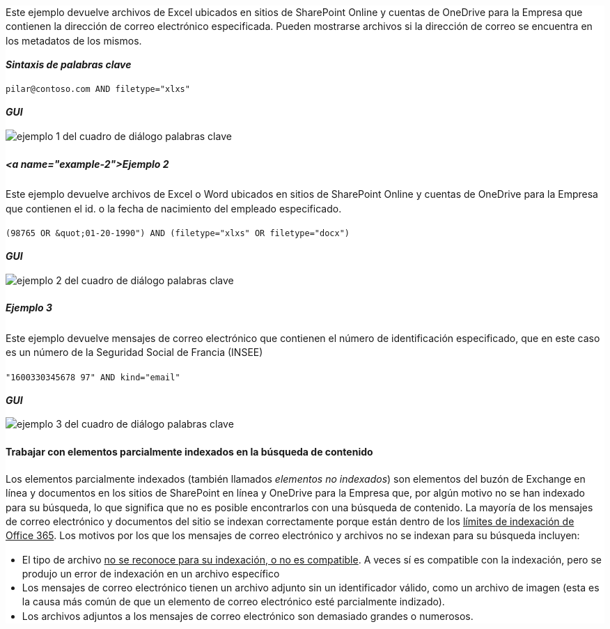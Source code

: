 Este ejemplo devuelve archivos de Excel ubicados en sitios de SharePoint Online y cuentas de OneDrive para la Empresa que contienen la dirección de correo electrónico especificada. Pueden mostrarse archivos si la dirección de correo se encuentra en los metadatos de los mismos.

***Sintaxis de palabras clave***

```Query
pilar@contoso.com AND filetype="xlxs"
```

***GUI***

![ejemplo 1 del cuadro de diálogo palabras clave](../media/O365-DSR-Doc_image18.png)

##### <a name="example-2&quot;></a>Ejemplo 2

Este ejemplo devuelve archivos de Excel o Word ubicados en sitios de SharePoint Online y cuentas de OneDrive para la Empresa que contienen el id. o la fecha de nacimiento del empleado especificado.

```
(98765 OR &quot;01-20-1990") AND (filetype="xlxs" OR filetype="docx")
```

***GUI***

![ejemplo 2 del cuadro de diálogo palabras clave](../media/O365-DSR-Doc_image19.png)

##### <a name="example-3"></a>Ejemplo 3

Este ejemplo devuelve mensajes de correo electrónico que contienen el número de identificación especificado, que en este caso es un número de la Seguridad Social de Francia (INSEE)

```Query
"1600330345678 97" AND kind="email"
```

***GUI***

![ejemplo 3 del cuadro de diálogo palabras clave](../media/O365-DSR-Doc_image20.png)

#### <a name="working-with-partially-indexed-items-in-content-search"></a>Trabajar con elementos parcialmente indexados en la búsqueda de contenido  

Los elementos parcialmente indexados (también llamados *elementos no indexados*) son elementos del buzón de Exchange en línea y documentos en los sitios de SharePoint en línea y OneDrive para la Empresa que, por algún motivo no se han indexado para su búsqueda, lo que significa que no es posible encontrarlos con una búsqueda de contenido. La mayoría de los mensajes de correo electrónico y documentos del sitio se indexan correctamente porque están dentro de los [límites de indexación de Office 365](/microsoft-365/compliance/limits-for-content-search). Los motivos por los que los mensajes de correo electrónico y archivos no se indexan para su búsqueda incluyen:

- El tipo de archivo [no se reconoce para su indexación, o no es compatible](/microsoft-365/compliance/partially-indexed-items-in-content-search). A veces sí es compatible con la indexación, pero se produjo un error de indexación en un archivo específico
- Los mensajes de correo electrónico tienen un archivo adjunto sin un identificador válido, como un archivo de imagen (esta es la causa más común de que un elemento de correo electrónico esté parcialmente indizado).
- Los archivos adjuntos a los mensajes de correo electrónico son demasiado grandes o numerosos.
